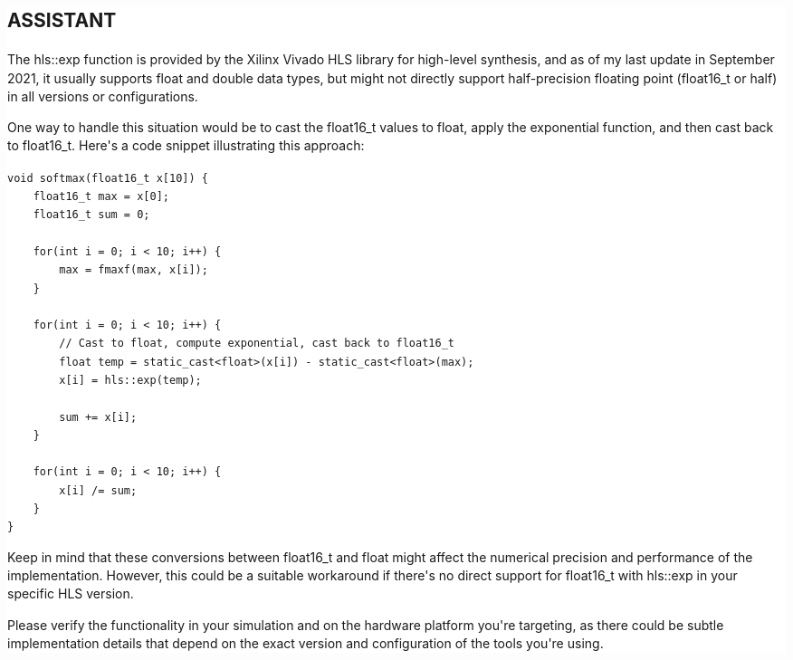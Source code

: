 ## ASSISTANT
The hls::exp function is provided by the Xilinx Vivado HLS library for high-level synthesis, and as of my last update in September 2021, it usually supports float and double data types, but might not directly support half-precision floating point (float16_t or half) in all versions or configurations.

One way to handle this situation would be to cast the float16_t values to float, apply the exponential function, and then cast back to float16_t. Here's a code snippet illustrating this approach:
```
void softmax(float16_t x[10]) {
    float16_t max = x[0];
    float16_t sum = 0;

    for(int i = 0; i < 10; i++) {
        max = fmaxf(max, x[i]);
    }

    for(int i = 0; i < 10; i++) {
        // Cast to float, compute exponential, cast back to float16_t
        float temp = static_cast<float>(x[i]) - static_cast<float>(max);
        x[i] = hls::exp(temp);

        sum += x[i];
    }

    for(int i = 0; i < 10; i++) {
        x[i] /= sum;
    }
}
```
Keep in mind that these conversions between float16_t and float might affect the numerical precision and performance of the implementation. However, this could be a suitable workaround if there's no direct support for float16_t with hls::exp in your specific HLS version.

Please verify the functionality in your simulation and on the hardware platform you're targeting, as there could be subtle implementation details that depend on the exact version and configuration of the tools you're using.
